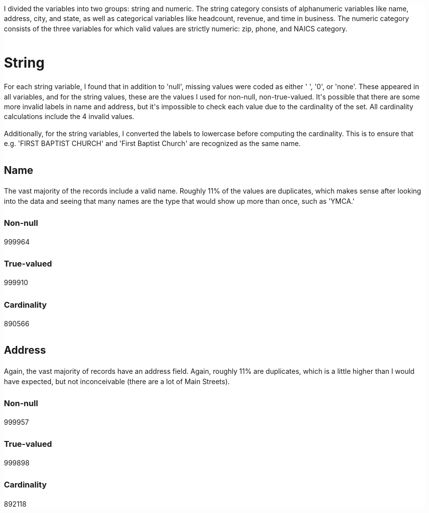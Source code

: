 I divided the variables into two groups: string and numeric. The string category consists of alphanumeric variables 
like name, address, city, and state, as well as categorical variables like headcount, revenue, and time in business.
The numeric category consists of the three variables for which valid values are strictly numeric: zip, phone, and NAICS category.

# String
For each string variable, I found that in addition to 'null', missing values were coded as either 
' ', '0', or 'none'. These appeared in all variables, and for the string values, 
these are the values I used for non-null, non-true-valued. It's possible that there are some more invalid 
labels in name and address, but it's impossible to check each value due to the cardinality of the set. All cardinality calculations 
include the 4 invalid values.

Additionally, for the string variables, I converted the labels to lowercase before computing the cardinality. This is to ensure
that e.g. 'FIRST BAPTIST CHURCH' and 'First Baptist Church' are recognized as the same name.

## Name
The vast majority of the records include a valid name. Roughly 11% of the values are duplicates, which makes sense after looking 
into the data and seeing that many names are the type that would show up more than once, such as 'YMCA.'

### Non-null
999964

### True-valued
999910

### Cardinality
890566


## Address
Again, the vast majority of records have an address field. Again, roughly 11% are duplicates, which is a little higher than I would
have expected, but not inconceivable (there are a lot of Main Streets).
### Non-null
999957

### True-valued
999898

### Cardinality
892118
